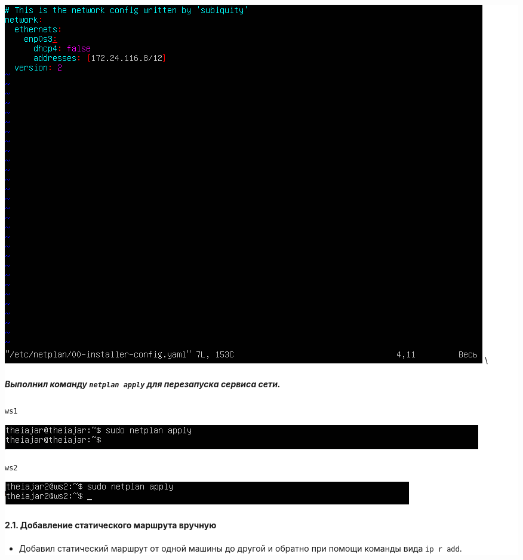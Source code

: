 ![Alt text](image/ws_ip_change.png)
\
##### Выполнил команду `netplan apply` для перезапуска сервиса сети.

`ws1`

![Alt text](image/ws1_netplan_aplly.png)

`ws2`

![Alt text](image/ws2_netplan_aplly.png)


#### 2.1. Добавление статического маршрута вручную

- Добавил статический маршрут от одной машины до другой и обратно при помощи команды вида `ip r add`.

